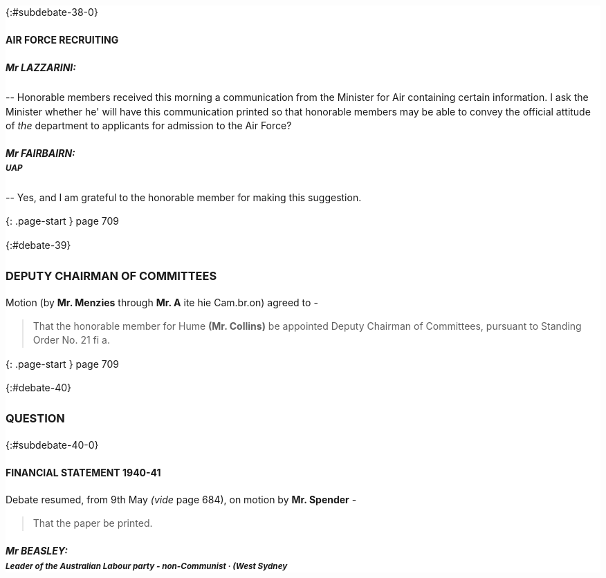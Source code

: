 {:#subdebate-38-0}
#### AIR FORCE RECRUITING

##### Mr LAZZARINI:

-- Honorable members received this morning a communication from the Minister for Air containing certain information. I ask the Minister whether he' will have this communication printed so that honorable members may be able to convey the official attitude of  *the*  department to applicants for admission to the Air Force? 

##### Mr FAIRBAIRN:<br><small class="text-muted">UAP</small>

-- Yes, and I am grateful to the honorable member for making this suggestion. 

{: .page-start }
page 709

{:#debate-39}
### DEPUTY CHAIRMAN OF COMMITTEES

Motion (by  **Mr. Menzies**  through  **Mr. A**  ite hie Cam.br.on) agreed to - 

  >That the honorable member for Hume  **(Mr. Collins)**  be appointed  Deputy Chairman  of Committees, pursuant to Standing Order No. 21 fi a. 

{: .page-start }
page 709

{:#debate-40}
### QUESTION

{:#subdebate-40-0}
#### FINANCIAL STATEMENT 1940-41

Debate resumed, from 9th May  *(vide*  page 684), on motion by  **Mr. Spender**  - 

  >That the paper be printed. 

##### Mr BEASLEY:<br><small class="text-muted">Leader of the Australian Labour party - non-Communist &middot; (West Sydney</small>
